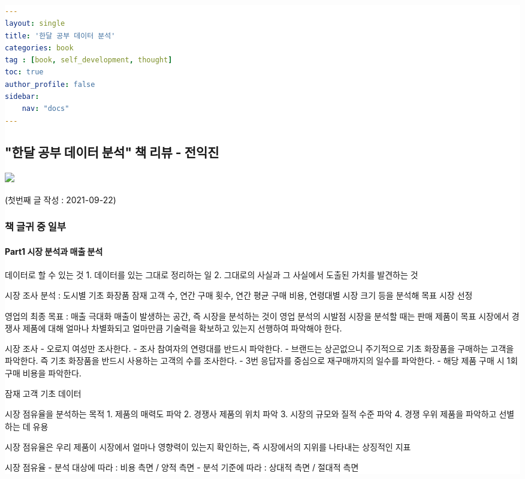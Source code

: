```yaml
---
layout: single
title: '한달 공부 데이터 분석'
categories: book
tag : [book, self_development, thought]
toc: true
author_profile: false
sidebar:
    nav: "docs"
---
```




## "한달 공부 데이터 분석" 책 리뷰 - 전익진
![](https://image.aladin.co.kr/product/24847/20/cover500/k862631351_1.jpg)


(첫번째 글 작성 : 2021-09-22)


### 책 글귀 중 일부


#### Part1 시장 분석과 매출 분석
데이터로 할 수 있는 것 
	1. 데이터를 있는 그대로 정리하는 일 
	2. 그대로의 사실과 그 사실에서 도출된 가치를 발견하는 것

시장 조사 분석 : 도시별 기초 화장품 잠재 고객 수, 연간 구매 횟수, 연간 평균 구매 비용, 연령대별 시장 크기 등을 분석해 목표 시장 선정

영업의 최종 목표 : 매출 극대화
매출이 발생하는 공간, 즉 시장을 분석하는 것이 영업 분석의 시발점
시장을 분석할 때는 판매 제품이 목표 시장에서 경쟁사 제품에 대해 얼마나 차별화되고 얼마만큼 기술력을 확보하고 있는지 선행하여 파악해야 한다.

시장 조사 
	- 오로지 여성만 조사한다.
	- 조사 참여자의 연령대를 반드시 파악한다.
	- 브랜드는 상곤없으니 주기적으로 기초 화장품을 구매하는 고객을 파악한다. 즉 기초 화장품을 반드시 사용하는 고객의 수를 조사한다.
	- 3번 응답자를 중심으로 재구매까지의 일수를 파악한다.
	- 해당 제품 구매 시 1회 구매 비용을 파악한다.

잠재 고객 기초 데이터


시장 점유율을 분석하는 목적 
	1. 제품의 매력도 파악 
	2. 경쟁사 제품의 위치 파악 
	3. 시장의 규모와 질적 수준 파악 
	4. 경쟁 우위 제품을 파악하고 선별하는 데 유용

시장 점유율은 우리 제품이 시장에서 얼마나 영향력이 있는지 확인하는, 즉 시장에서의 지위를 나타내는 상징적인 지표

시장 점유율
	- 분석 대상에 따라 : 비용 측면 / 양적 측면 
	- 분석 기준에 따라 : 상대적 측면 / 절대적 측면
